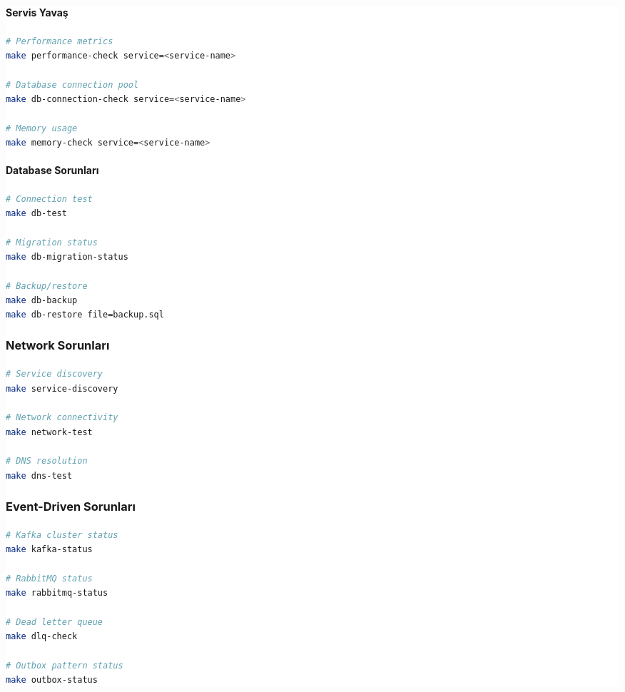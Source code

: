 #### Servis Yavaş

```bash
# Performance metrics
make performance-check service=<service-name>

# Database connection pool
make db-connection-check service=<service-name>

# Memory usage
make memory-check service=<service-name>
```

#### Database Sorunları

```bash
# Connection test
make db-test

# Migration status
make db-migration-status

# Backup/restore
make db-backup
make db-restore file=backup.sql
```

### Network Sorunları

```bash
# Service discovery
make service-discovery

# Network connectivity
make network-test

# DNS resolution
make dns-test
```

### Event-Driven Sorunları

```bash
# Kafka cluster status
make kafka-status

# RabbitMQ status
make rabbitmq-status

# Dead letter queue
make dlq-check

# Outbox pattern status
make outbox-status
```
